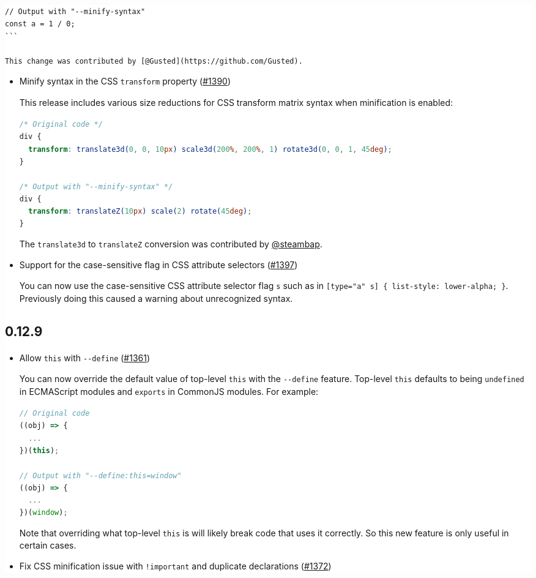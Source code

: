 	// Output with "--minify-syntax"
	const a = 1 / 0;
	```

    This change was contributed by [@Gusted](https://github.com/Gusted).

* Minify syntax in the CSS `transform` property ([#1390](https://github.com/evanw/esbuild/pull/1390))

    This release includes various size reductions for CSS transform matrix syntax when minification is enabled:

    ```css
    /* Original code */
    div {
      transform: translate3d(0, 0, 10px) scale3d(200%, 200%, 1) rotate3d(0, 0, 1, 45deg);
    }

    /* Output with "--minify-syntax" */
    div {
      transform: translateZ(10px) scale(2) rotate(45deg);
    }
    ```

    The `translate3d` to `translateZ` conversion was contributed by [@steambap](https://github.com/steambap).

* Support for the case-sensitive flag in CSS attribute selectors ([#1397](https://github.com/evanw/esbuild/issues/1397))

    You can now use the case-sensitive CSS attribute selector flag `s` such as in `[type="a" s] { list-style: lower-alpha; }`. Previously doing this caused a warning about unrecognized syntax.

## 0.12.9

* Allow `this` with `--define` ([#1361](https://github.com/evanw/esbuild/issues/1361))

    You can now override the default value of top-level `this` with the `--define` feature. Top-level `this` defaults to being `undefined` in ECMAScript modules and `exports` in CommonJS modules. For example:

    ```js
    // Original code
    ((obj) => {
      ...
    })(this);

    // Output with "--define:this=window"
    ((obj) => {
      ...
    })(window);
    ```

    Note that overriding what top-level `this` is will likely break code that uses it correctly. So this new feature is only useful in certain cases.

* Fix CSS minification issue with `!important` and duplicate declarations ([#1372](https://github.com/evanw/esbuild/issues/1372))
